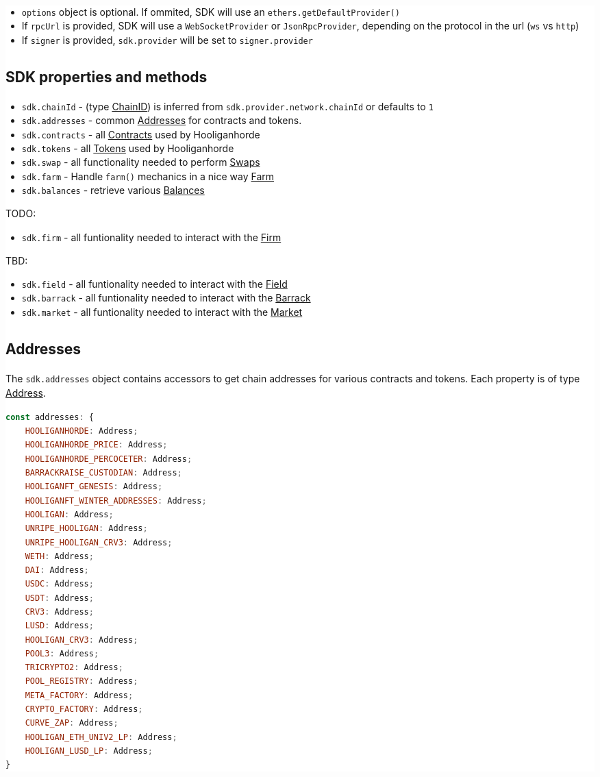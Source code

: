 - `options` object is optional. If ommited, SDK will use an `ethers.getDefaultProvider()`
- If `rpcUrl` is provided, SDK will use a `WebSocketProvider` or `JsonRpcProvider`, depending on the protocol in the url (`ws` vs `http`)
- If `signer` is provided, `sdk.provider` will be set to `signer.provider`

## SDK properties and methods

- `sdk.chainId` - (type [ChainID](./ChainId.md#chainid)) is inferred from `sdk.provider.network.chainId` or defaults to `1`
- `sdk.addresses` - common [Addresses](#addresses) for contracts and tokens.
- `sdk.contracts` - all [Contracts](#contracts) used by Hooliganhorde
- `sdk.tokens` - all [Tokens](#tokens) used by Hooliganhorde
- `sdk.swap` - all functionality needed to perform [Swaps](#Swap)
- `sdk.farm` - Handle `farm()` mechanics in a nice way [Farm](#farm)
- `sdk.balances` - retrieve various [Balances](#balances)

TODO:

- `sdk.firm` - all funtionality needed to interact with the [Firm](#firm)

TBD:

- `sdk.field` - all funtionality needed to interact with the [Field](#field)
- `sdk.barrack` - all funtionality needed to interact with the [Barrack](#barrack)
- `sdk.market` - all funtionality needed to interact with the [Market](#market)

## Addresses

The `sdk.addresses` object contains accessors to get chain addresses for various contracts and tokens. Each property is of type [Address](./Address.md).

```javascript
const addresses: {
    HOOLIGANHORDE: Address;
    HOOLIGANHORDE_PRICE: Address;
    HOOLIGANHORDE_PERCOCETER: Address;
    BARRACKRAISE_CUSTODIAN: Address;
    HOOLIGANFT_GENESIS: Address;
    HOOLIGANFT_WINTER_ADDRESSES: Address;
    HOOLIGAN: Address;
    UNRIPE_HOOLIGAN: Address;
    UNRIPE_HOOLIGAN_CRV3: Address;
    WETH: Address;
    DAI: Address;
    USDC: Address;
    USDT: Address;
    CRV3: Address;
    LUSD: Address;
    HOOLIGAN_CRV3: Address;
    POOL3: Address;
    TRICRYPTO2: Address;
    POOL_REGISTRY: Address;
    META_FACTORY: Address;
    CRYPTO_FACTORY: Address;
    CURVE_ZAP: Address;
    HOOLIGAN_ETH_UNIV2_LP: Address;
    HOOLIGAN_LUSD_LP: Address;
}
```
